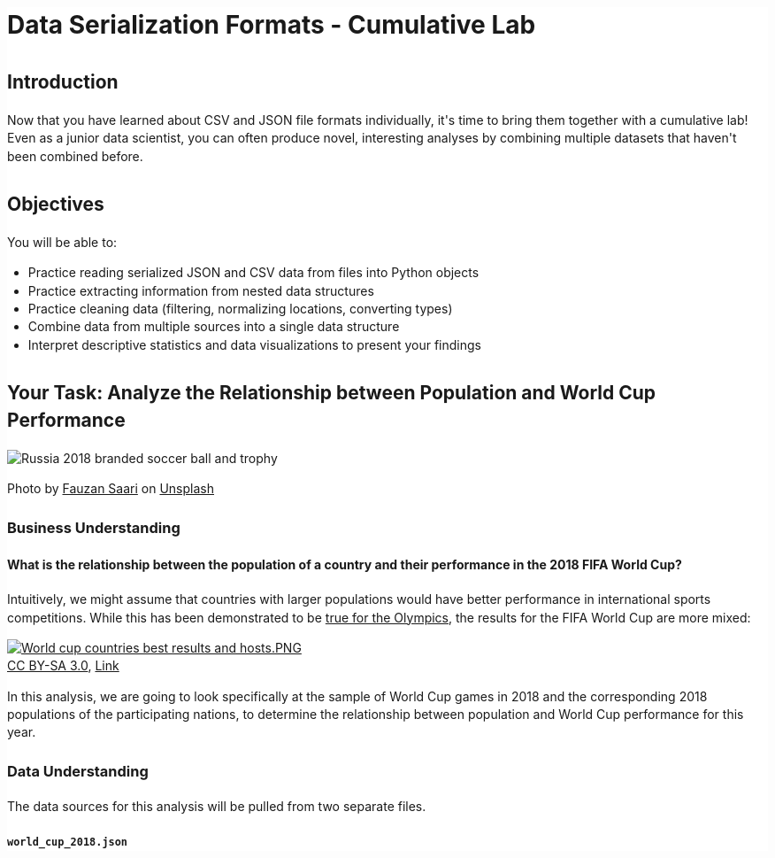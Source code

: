 # Data Serialization Formats - Cumulative Lab

## Introduction

Now that you have learned about CSV and JSON file formats individually, it's time to bring them together with a cumulative lab! Even as a junior data scientist, you can often produce novel, interesting analyses by combining multiple datasets that haven't been combined before.

## Objectives

You will be able to:

* Practice reading serialized JSON and CSV data from files into Python objects
* Practice extracting information from nested data structures
* Practice cleaning data (filtering, normalizing locations, converting types)
* Combine data from multiple sources into a single data structure
* Interpret descriptive statistics and data visualizations to present your findings

## Your Task: Analyze the Relationship between Population and World Cup Performance

![Russia 2018 branded soccer ball and trophy](https://curriculum-content.s3.amazonaws.com/data-science/images/world_cup.jpg)

<span>Photo by <a href="https://unsplash.com/@fznsr_?utm_source=unsplash&amp;utm_medium=referral&amp;utm_content=creditCopyText">Fauzan Saari</a> on <a href="https://unsplash.com/s/photos/soccer-world-cup?utm_source=unsplash&amp;utm_medium=referral&amp;utm_content=creditCopyText">Unsplash</a></span>

### Business Understanding

#### What is the relationship between the population of a country and their performance in the 2018 FIFA World Cup?

Intuitively, we might assume that countries with larger populations would have better performance in international sports competitions. While this has been demonstrated to be [true for the Olympics](https://www.researchgate.net/publication/308513557_Medals_at_the_Olympic_Games_The_Relationship_Between_Won_Medals_Gross_Domestic_Product_Population_Size_and_the_Weight_of_Sportive_Practice), the results for the FIFA World Cup are more mixed:

<p><a href="https://web.archive.org/web/20230524202759/https://upload.wikimedia.org/wikipedia/commons/3/3c/World_cup_countries_best_results.png"><img src="https://upload.wikimedia.org/wikipedia/commons/3/3c/World_cup_countries_best_results.png" alt="World cup countries best results and hosts.PNG" height="563" width="1280"></a><br><a href="http://creativecommons.org/licenses/by-sa/3.0/" title="Creative Commons Attribution-Share Alike 3.0">CC BY-SA 3.0</a>, <a href="https://commons.wikimedia.org/w/index.php?curid=578740">Link</a></p>

In this analysis, we are going to look specifically at the sample of World Cup games in 2018 and the corresponding 2018 populations of the participating nations, to determine the relationship between population and World Cup performance for this year.

### Data Understanding

The data sources for this analysis will be pulled from two separate files.

#### `world_cup_2018.json`
